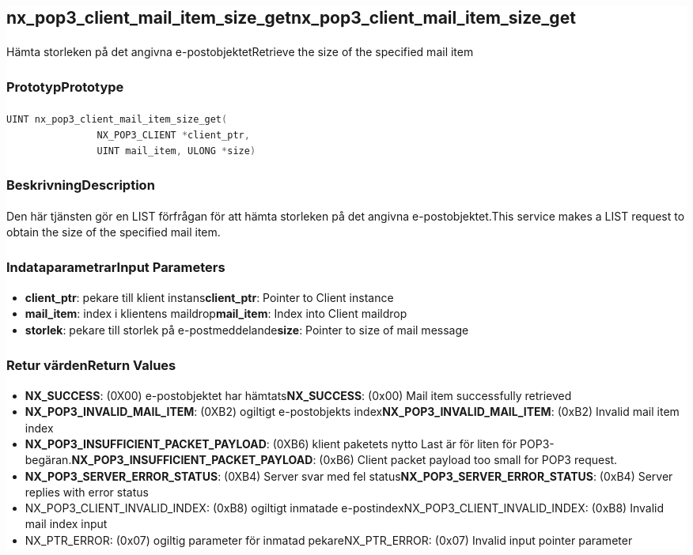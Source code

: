 ## <a name="nx_pop3_client_mail_item_size_get"></a><span data-ttu-id="b8e1b-226">nx_pop3_client_mail_item_size_get</span><span class="sxs-lookup"><span data-stu-id="b8e1b-226">nx_pop3_client_mail_item_size_get</span></span>

<span data-ttu-id="b8e1b-227">Hämta storleken på det angivna e-postobjektet</span><span class="sxs-lookup"><span data-stu-id="b8e1b-227">Retrieve the size of the specified mail item</span></span>

### <a name="prototype"></a><span data-ttu-id="b8e1b-228">Prototyp</span><span class="sxs-lookup"><span data-stu-id="b8e1b-228">Prototype</span></span>

```c
UINT nx_pop3_client_mail_item_size_get(
                NX_POP3_CLIENT *client_ptr,
                UINT mail_item, ULONG *size)
```

### <a name="description"></a><span data-ttu-id="b8e1b-229">Beskrivning</span><span class="sxs-lookup"><span data-stu-id="b8e1b-229">Description</span></span>

<span data-ttu-id="b8e1b-230">Den här tjänsten gör en LIST förfrågan för att hämta storleken på det angivna e-postobjektet.</span><span class="sxs-lookup"><span data-stu-id="b8e1b-230">This service makes a LIST request to obtain the size of the specified mail item.</span></span>

### <a name="input-parameters"></a><span data-ttu-id="b8e1b-231">Indataparametrar</span><span class="sxs-lookup"><span data-stu-id="b8e1b-231">Input Parameters</span></span>

- <span data-ttu-id="b8e1b-232">**client_ptr**: pekare till klient instans</span><span class="sxs-lookup"><span data-stu-id="b8e1b-232">**client_ptr**: Pointer to Client instance</span></span>
- <span data-ttu-id="b8e1b-233">**mail_item**: index i klientens maildrop</span><span class="sxs-lookup"><span data-stu-id="b8e1b-233">**mail_item**: Index into Client maildrop</span></span>
- <span data-ttu-id="b8e1b-234">**storlek**: pekare till storlek på e-postmeddelande</span><span class="sxs-lookup"><span data-stu-id="b8e1b-234">**size**: Pointer to size of mail message</span></span>

### <a name="return-values"></a><span data-ttu-id="b8e1b-235">Retur värden</span><span class="sxs-lookup"><span data-stu-id="b8e1b-235">Return Values</span></span>

- <span data-ttu-id="b8e1b-236">**NX_SUCCESS**: (0X00) e-postobjektet har hämtats</span><span class="sxs-lookup"><span data-stu-id="b8e1b-236">**NX_SUCCESS**: (0x00) Mail item successfully retrieved</span></span>
- <span data-ttu-id="b8e1b-237">**NX_POP3_INVALID_MAIL_ITEM**: (0XB2) ogiltigt e-postobjekts index</span><span class="sxs-lookup"><span data-stu-id="b8e1b-237">**NX_POP3_INVALID_MAIL_ITEM**: (0xB2) Invalid mail item index</span></span>
- <span data-ttu-id="b8e1b-238">**NX_POP3_INSUFFICIENT_PACKET_PAYLOAD**: (0XB6) klient paketets nytto Last är för liten för POP3-begäran.</span><span class="sxs-lookup"><span data-stu-id="b8e1b-238">**NX_POP3_INSUFFICIENT_PACKET_PAYLOAD**: (0xB6) Client packet payload too small for POP3 request.</span></span>
- <span data-ttu-id="b8e1b-239">**NX_POP3_SERVER_ERROR_STATUS**: (0XB4) Server svar med fel status</span><span class="sxs-lookup"><span data-stu-id="b8e1b-239">**NX_POP3_SERVER_ERROR_STATUS**: (0xB4) Server replies with error status</span></span>
- <span data-ttu-id="b8e1b-240">NX_POP3_CLIENT_INVALID_INDEX: (0xB8) ogiltigt inmatade e-postindex</span><span class="sxs-lookup"><span data-stu-id="b8e1b-240">NX_POP3_CLIENT_INVALID_INDEX: (0xB8) Invalid mail index input</span></span>
- <span data-ttu-id="b8e1b-241">NX_PTR_ERROR: (0x07) ogiltig parameter för inmatad pekare</span><span class="sxs-lookup"><span data-stu-id="b8e1b-241">NX_PTR_ERROR: (0x07) Invalid input pointer parameter</span></span>
